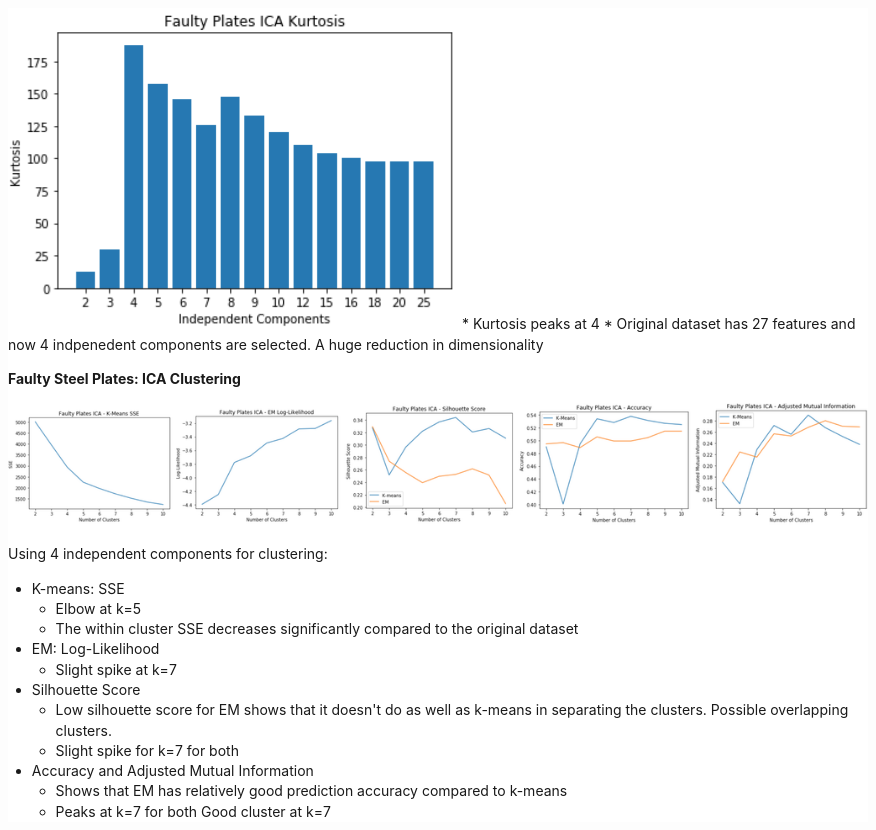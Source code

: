 <img src="../images/ml-unsup/FP_ICA.png" alt="FP ICA" width="450px">  
* Kurtosis peaks at 4
* Original dataset has 27 features and now 4 indpenedent components are selected. A huge reduction in dimensionality   

**Faulty Steel Plates: ICA Clustering**  

 
[ ![](../images/ml-unsup/FP_ICA_Clustering.png) ](../images/ml-unsup/FP_ICA_Clustering.png)

Using 4 independent components for clustering:
* K-means: SSE
    - Elbow at k=5
    - The within cluster SSE decreases significantly compared to the original dataset
* EM: Log-Likelihood
    - Slight spike at k=7
* Silhouette Score
    - Low silhouette score for EM shows that it doesn't do as well as k-means in separating the clusters. Possible overlapping clusters.
    - Slight spike for k=7 for both
* Accuracy and Adjusted Mutual Information
    - Shows that EM has relatively good prediction accuracy compared to k-means
    - Peaks at k=7 for both
Good cluster at k=7

